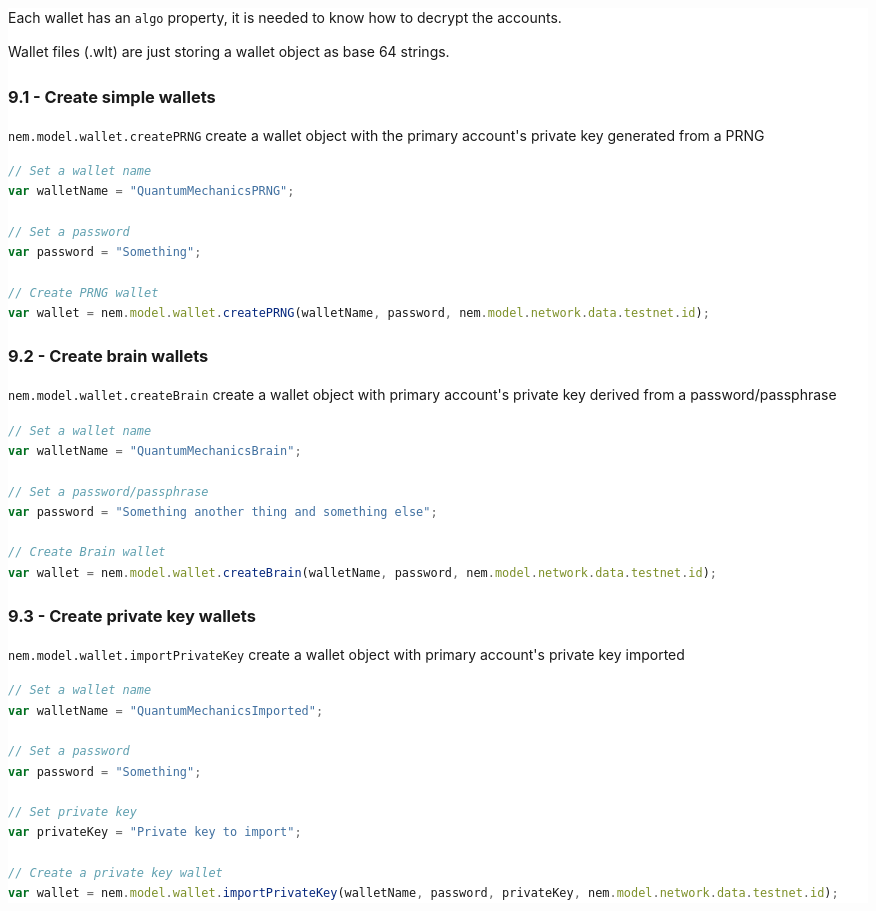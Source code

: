 Each wallet has an `algo` property, it is needed to know how to decrypt the accounts.

Wallet files (.wlt) are just storing a wallet object as base 64 strings.

### 9.1 - Create simple wallets

`nem.model.wallet.createPRNG` create a wallet object with the primary account's private key generated from a PRNG

```javascript
// Set a wallet name
var walletName = "QuantumMechanicsPRNG";

// Set a password
var password = "Something";

// Create PRNG wallet
var wallet = nem.model.wallet.createPRNG(walletName, password, nem.model.network.data.testnet.id);
```

### 9.2 - Create brain wallets

`nem.model.wallet.createBrain` create a wallet object with primary account's private key derived from a password/passphrase

```javascript
// Set a wallet name
var walletName = "QuantumMechanicsBrain";

// Set a password/passphrase
var password = "Something another thing and something else";

// Create Brain wallet
var wallet = nem.model.wallet.createBrain(walletName, password, nem.model.network.data.testnet.id);
```

### 9.3 - Create private key wallets

`nem.model.wallet.importPrivateKey` create a wallet object with primary account's private key imported

```javascript
// Set a wallet name
var walletName = "QuantumMechanicsImported";

// Set a password
var password = "Something";

// Set private key
var privateKey = "Private key to import";

// Create a private key wallet
var wallet = nem.model.wallet.importPrivateKey(walletName, password, privateKey, nem.model.network.data.testnet.id);
``` 

